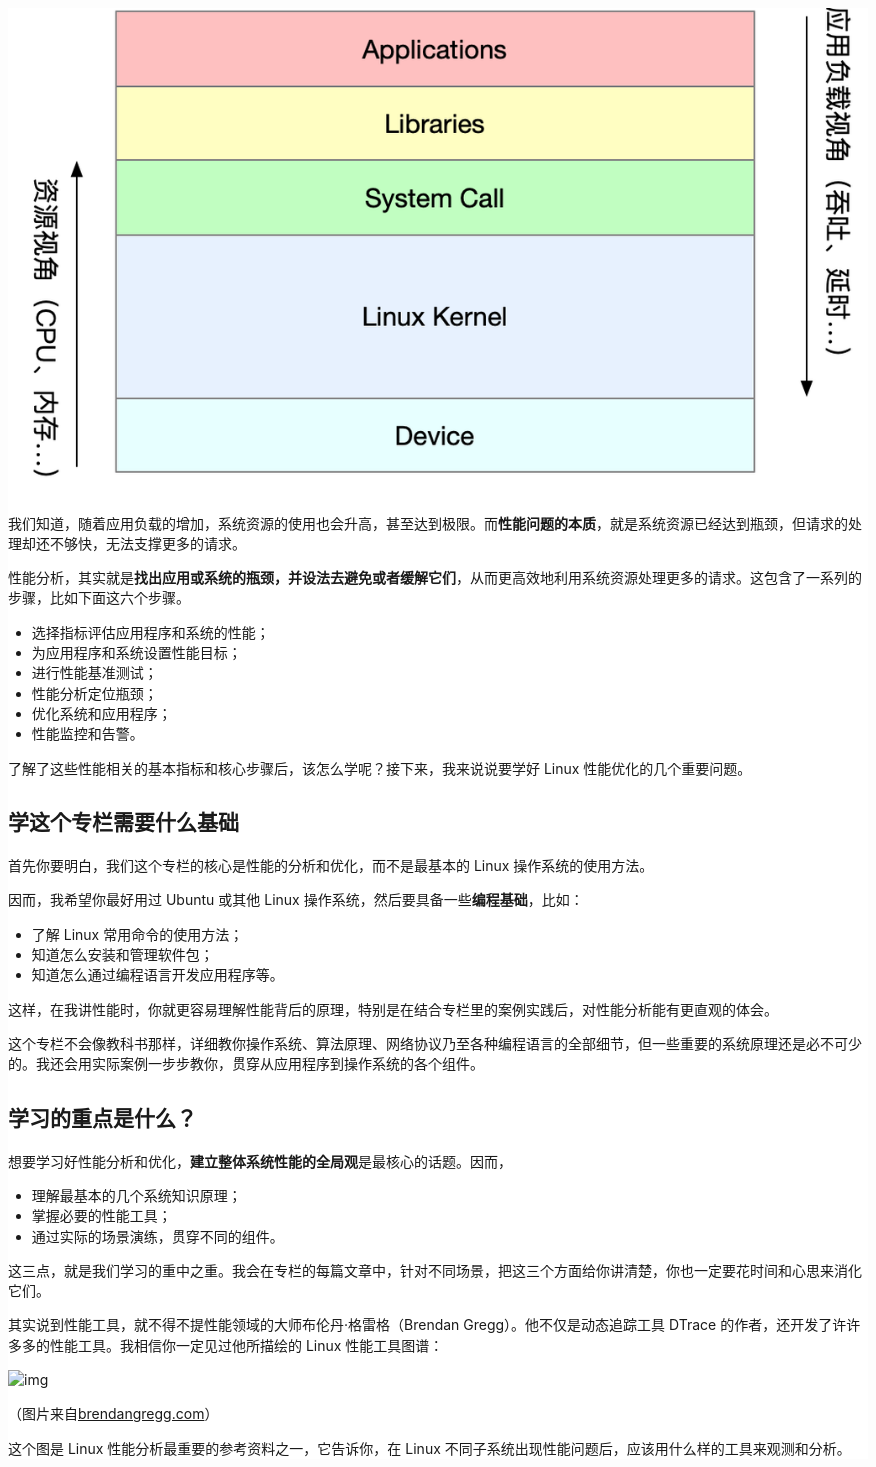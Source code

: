 <p><img src="assets/920601da775da08844d231bc2b4c301d.png" alt="img" /></p>
<p>我们知道，随着应用负载的增加，系统资源的使用也会升高，甚至达到极限。而<strong>性能问题的本质</strong>，就是系统资源已经达到瓶颈，但请求的处理却还不够快，无法支撑更多的请求。</p>
<p>性能分析，其实就是<strong>找出应用或系统的瓶颈，并设法去避免或者缓解它们</strong>，从而更高效地利用系统资源处理更多的请求。这包含了一系列的步骤，比如下面这六个步骤。</p>
<ul>
<li>选择指标评估应用程序和系统的性能；</li>
<li>为应用程序和系统设置性能目标；</li>
<li>进行性能基准测试；</li>
<li>性能分析定位瓶颈；</li>
<li>优化系统和应用程序；</li>
<li>性能监控和告警。</li>
</ul>
<p>了解了这些性能相关的基本指标和核心步骤后，该怎么学呢？接下来，我来说说要学好 Linux 性能优化的几个重要问题。</p>
<h2>学这个专栏需要什么基础</h2>
<p>首先你要明白，我们这个专栏的核心是性能的分析和优化，而不是最基本的 Linux 操作系统的使用方法。</p>
<p>因而，我希望你最好用过 Ubuntu 或其他 Linux 操作系统，然后要具备一些<strong>编程基础</strong>，比如：</p>
<ul>
<li>了解 Linux 常用命令的使用方法；</li>
<li>知道怎么安装和管理软件包；</li>
<li>知道怎么通过编程语言开发应用程序等。</li>
</ul>
<p>这样，在我讲性能时，你就更容易理解性能背后的原理，特别是在结合专栏里的案例实践后，对性能分析能有更直观的体会。</p>
<p>这个专栏不会像教科书那样，详细教你操作系统、算法原理、网络协议乃至各种编程语言的全部细节，但一些重要的系统原理还是必不可少的。我还会用实际案例一步步教你，贯穿从应用程序到操作系统的各个组件。</p>
<h2>学习的重点是什么？</h2>
<p>想要学习好性能分析和优化，<strong>建立整体系统性能的全局观</strong>是最核心的话题。因而，</p>
<ul>
<li>理解最基本的几个系统知识原理；</li>
<li>掌握必要的性能工具；</li>
<li>通过实际的场景演练，贯穿不同的组件。</li>
</ul>
<p>这三点，就是我们学习的重中之重。我会在专栏的每篇文章中，针对不同场景，把这三个方面给你讲清楚，你也一定要花时间和心思来消化它们。</p>
<p>其实说到性能工具，就不得不提性能领域的大师布伦丹·格雷格（Brendan Gregg）。他不仅是动态追踪工具 DTrace 的作者，还开发了许许多多的性能工具。我相信你一定见过他所描绘的 Linux 性能工具图谱：</p>
<p><img src="https://learn.lianglianglee.com/%E6%9E%81%E5%AE%A2%E6%97%B6%E9%97%B4/assets/9ee6c1c5d88b0468af1a3280865a6b7a.png" alt="img" /></p>
<p>（图片来自<a href="http://www.brendangregg.com/Perf/linux_perf_tools_full.png">brendangregg.com</a>）</p>
<p>这个图是 Linux 性能分析最重要的参考资料之一，它告诉你，在 Linux 不同子系统出现性能问题后，应该用什么样的工具来观测和分析。</p>